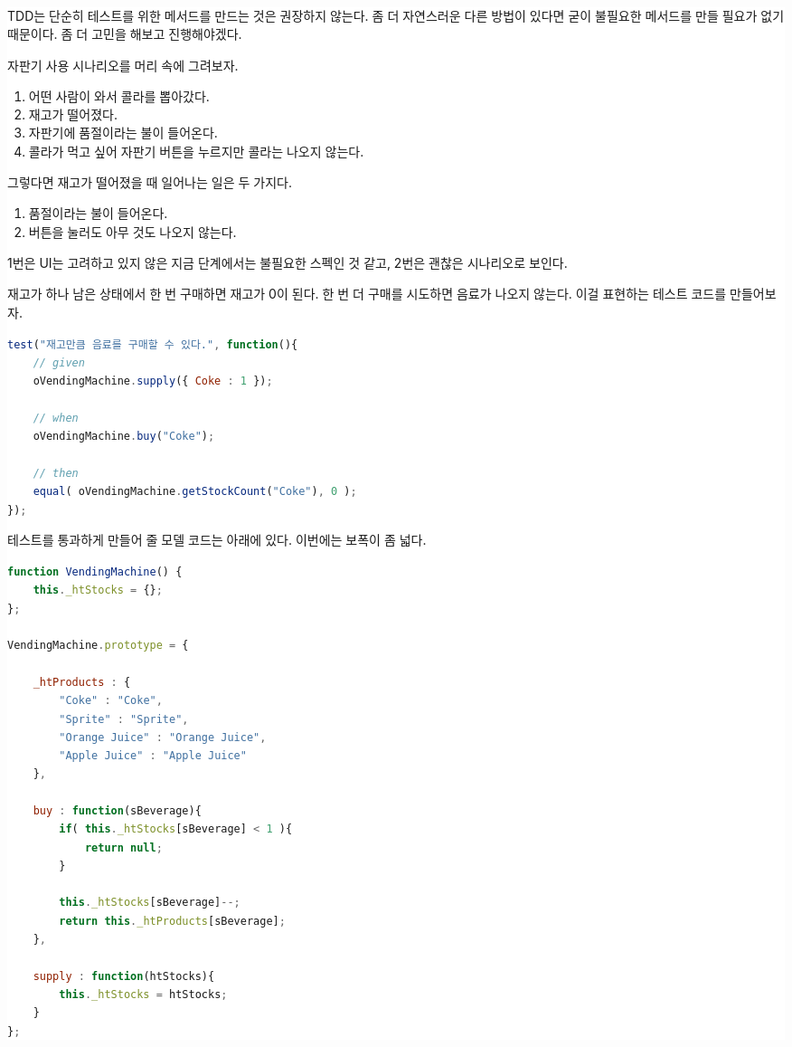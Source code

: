 TDD는 단순히 테스트를 위한 메서드를 만드는 것은 권장하지 않는다. 좀 더 자연스러운 다른 방법이 있다면 굳이 불필요한 메서드를 만들 필요가 없기 때문이다. 좀 더 고민을 해보고 진행해야겠다.

자판기 사용 시나리오를 머리 속에 그려보자.

1. 어떤 사람이 와서 콜라를 뽑아갔다.
2. 재고가 떨어졌다.
3. 자판기에 품절이라는 불이 들어온다.
4. 콜라가 먹고 싶어 자판기 버튼을 누르지만 콜라는 나오지 않는다.

그렇다면 재고가 떨어졌을 때 일어나는 일은 두 가지다.

1. 품절이라는 불이 들어온다.
2. 버튼을 눌러도 아무 것도 나오지 않는다.

1번은 UI는 고려하고 있지 않은 지금 단계에서는 불필요한 스펙인 것 같고, 2번은 괜찮은 시나리오로 보인다.

재고가 하나 남은 상태에서 한 번 구매하면 재고가 0이 된다. 한 번 더 구매를 시도하면 음료가 나오지 않는다. 이걸 표현하는 테스트 코드를 만들어보자.

```js
test("재고만큼 음료를 구매할 수 있다.", function(){
    // given
    oVendingMachine.supply({ Coke : 1 });
 
    // when
    oVendingMachine.buy("Coke");
 
    // then
    equal( oVendingMachine.getStockCount("Coke"), 0 );
});
```

테스트를 통과하게 만들어 줄 모델 코드는 아래에 있다. 이번에는 보폭이 좀 넓다.

```js
function VendingMachine() {
    this._htStocks = {};
};
 
VendingMachine.prototype = {
 
    _htProducts : {
        "Coke" : "Coke",
        "Sprite" : "Sprite",
        "Orange Juice" : "Orange Juice",
        "Apple Juice" : "Apple Juice"
    },
 
    buy : function(sBeverage){
        if( this._htStocks[sBeverage] < 1 ){
            return null;
        }
 
        this._htStocks[sBeverage]--;
        return this._htProducts[sBeverage];
    },
 
    supply : function(htStocks){
        this._htStocks = htStocks;
    }
};
```
